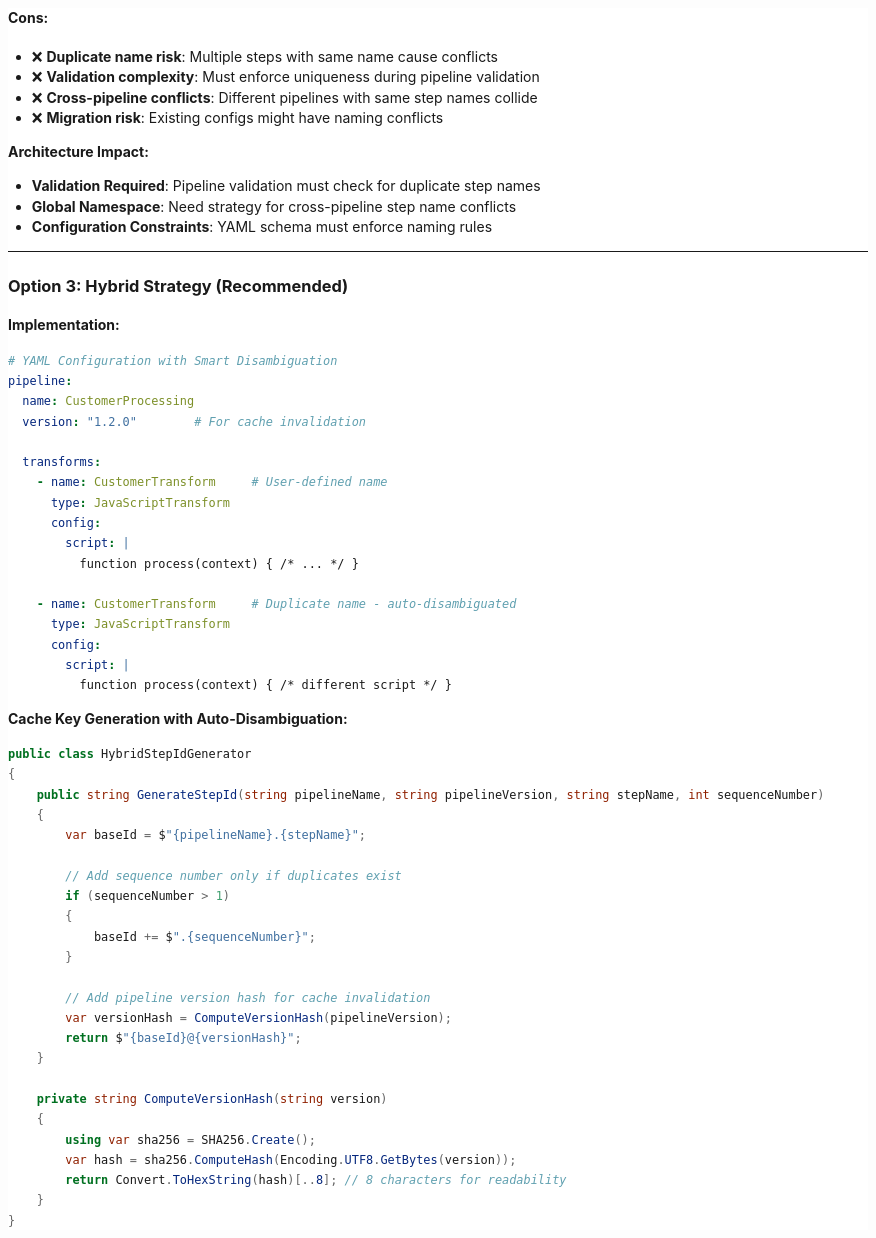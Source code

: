 #### **Cons:**
- ❌ **Duplicate name risk**: Multiple steps with same name cause conflicts
- ❌ **Validation complexity**: Must enforce uniqueness during pipeline validation
- ❌ **Cross-pipeline conflicts**: Different pipelines with same step names collide
- ❌ **Migration risk**: Existing configs might have naming conflicts

**Architecture Impact:**
- **Validation Required**: Pipeline validation must check for duplicate step names
- **Global Namespace**: Need strategy for cross-pipeline step name conflicts  
- **Configuration Constraints**: YAML schema must enforce naming rules

---

### Option 3: Hybrid Strategy (Recommended)

**Implementation:**
```yaml
# YAML Configuration with Smart Disambiguation
pipeline:
  name: CustomerProcessing
  version: "1.2.0"        # For cache invalidation
  
  transforms:
    - name: CustomerTransform     # User-defined name
      type: JavaScriptTransform
      config:
        script: |
          function process(context) { /* ... */ }
          
    - name: CustomerTransform     # Duplicate name - auto-disambiguated
      type: JavaScriptTransform  
      config:
        script: |
          function process(context) { /* different script */ }
```

**Cache Key Generation with Auto-Disambiguation:**
```csharp
public class HybridStepIdGenerator
{
    public string GenerateStepId(string pipelineName, string pipelineVersion, string stepName, int sequenceNumber)
    {
        var baseId = $"{pipelineName}.{stepName}";
        
        // Add sequence number only if duplicates exist
        if (sequenceNumber > 1)
        {
            baseId += $".{sequenceNumber}";
        }
        
        // Add pipeline version hash for cache invalidation
        var versionHash = ComputeVersionHash(pipelineVersion);
        return $"{baseId}@{versionHash}";
    }
    
    private string ComputeVersionHash(string version)
    {
        using var sha256 = SHA256.Create();
        var hash = sha256.ComputeHash(Encoding.UTF8.GetBytes(version));
        return Convert.ToHexString(hash)[..8]; // 8 characters for readability
    }
}
```
